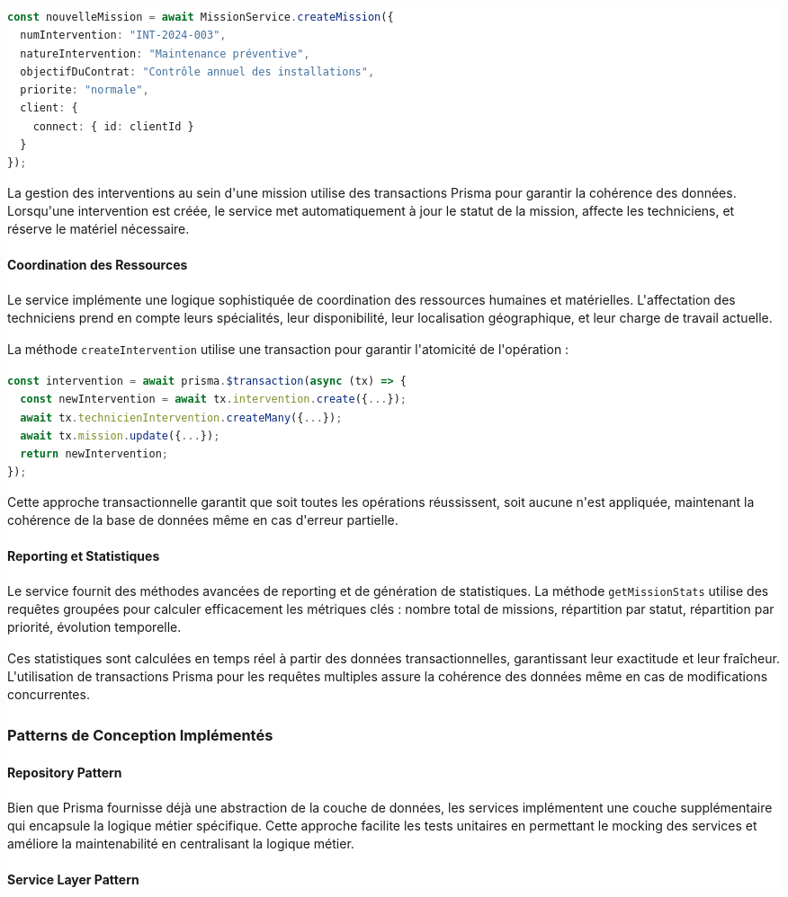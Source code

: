 ```typescript
const nouvelleMission = await MissionService.createMission({
  numIntervention: "INT-2024-003",
  natureIntervention: "Maintenance préventive",
  objectifDuContrat: "Contrôle annuel des installations",
  priorite: "normale",
  client: {
    connect: { id: clientId }
  }
});
```

La gestion des interventions au sein d'une mission utilise des transactions Prisma pour garantir la cohérence des données. Lorsqu'une intervention est créée, le service met automatiquement à jour le statut de la mission, affecte les techniciens, et réserve le matériel nécessaire.

#### Coordination des Ressources

Le service implémente une logique sophistiquée de coordination des ressources humaines et matérielles. L'affectation des techniciens prend en compte leurs spécialités, leur disponibilité, leur localisation géographique, et leur charge de travail actuelle.

La méthode `createIntervention` utilise une transaction pour garantir l'atomicité de l'opération :

```typescript
const intervention = await prisma.$transaction(async (tx) => {
  const newIntervention = await tx.intervention.create({...});
  await tx.technicienIntervention.createMany({...});
  await tx.mission.update({...});
  return newIntervention;
});
```

Cette approche transactionnelle garantit que soit toutes les opérations réussissent, soit aucune n'est appliquée, maintenant la cohérence de la base de données même en cas d'erreur partielle.

#### Reporting et Statistiques

Le service fournit des méthodes avancées de reporting et de génération de statistiques. La méthode `getMissionStats` utilise des requêtes groupées pour calculer efficacement les métriques clés : nombre total de missions, répartition par statut, répartition par priorité, évolution temporelle.

Ces statistiques sont calculées en temps réel à partir des données transactionnelles, garantissant leur exactitude et leur fraîcheur. L'utilisation de transactions Prisma pour les requêtes multiples assure la cohérence des données même en cas de modifications concurrentes.

### Patterns de Conception Implémentés

#### Repository Pattern

Bien que Prisma fournisse déjà une abstraction de la couche de données, les services implémentent une couche supplémentaire qui encapsule la logique métier spécifique. Cette approche facilite les tests unitaires en permettant le mocking des services et améliore la maintenabilité en centralisant la logique métier.

#### Service Layer Pattern

